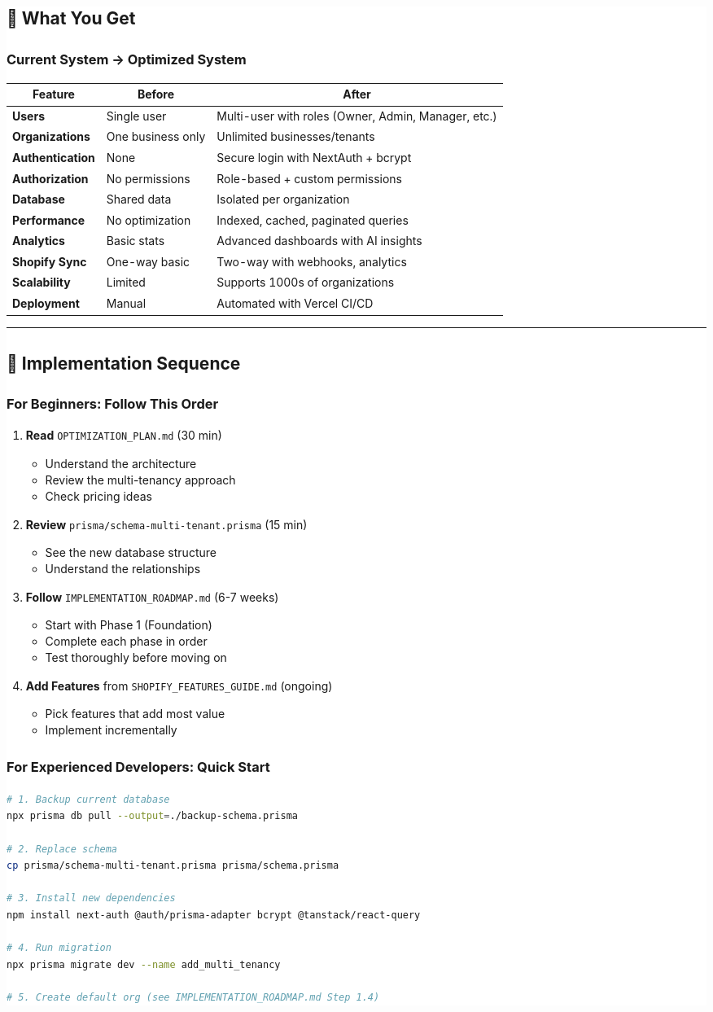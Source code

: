 
## 🎯 What You Get

### Current System → Optimized System

| Feature | Before | After |
|---------|--------|-------|
| **Users** | Single user | Multi-user with roles (Owner, Admin, Manager, etc.) |
| **Organizations** | One business only | Unlimited businesses/tenants |
| **Authentication** | None | Secure login with NextAuth + bcrypt |
| **Authorization** | No permissions | Role-based + custom permissions |
| **Database** | Shared data | Isolated per organization |
| **Performance** | No optimization | Indexed, cached, paginated queries |
| **Analytics** | Basic stats | Advanced dashboards with AI insights |
| **Shopify Sync** | One-way basic | Two-way with webhooks, analytics |
| **Scalability** | Limited | Supports 1000s of organizations |
| **Deployment** | Manual | Automated with Vercel CI/CD |

---

## 🚦 Implementation Sequence

### For Beginners: Follow This Order

1. **Read** `OPTIMIZATION_PLAN.md` (30 min)
   - Understand the architecture
   - Review the multi-tenancy approach
   - Check pricing ideas

2. **Review** `prisma/schema-multi-tenant.prisma` (15 min)
   - See the new database structure
   - Understand the relationships

3. **Follow** `IMPLEMENTATION_ROADMAP.md` (6-7 weeks)
   - Start with Phase 1 (Foundation)
   - Complete each phase in order
   - Test thoroughly before moving on

4. **Add Features** from `SHOPIFY_FEATURES_GUIDE.md` (ongoing)
   - Pick features that add most value
   - Implement incrementally

### For Experienced Developers: Quick Start

```bash
# 1. Backup current database
npx prisma db pull --output=./backup-schema.prisma

# 2. Replace schema
cp prisma/schema-multi-tenant.prisma prisma/schema.prisma

# 3. Install new dependencies
npm install next-auth @auth/prisma-adapter bcrypt @tanstack/react-query

# 4. Run migration
npx prisma migrate dev --name add_multi_tenancy

# 5. Create default org (see IMPLEMENTATION_ROADMAP.md Step 1.4)
```